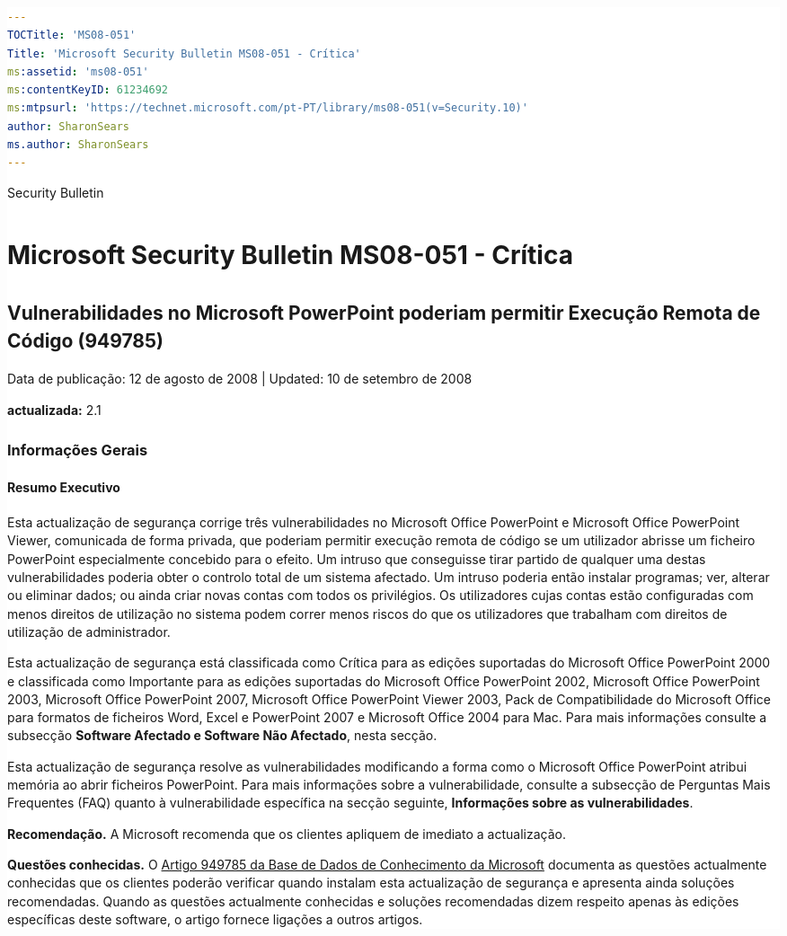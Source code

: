 ```yaml
---
TOCTitle: 'MS08-051'
Title: 'Microsoft Security Bulletin MS08-051 - Crítica'
ms:assetid: 'ms08-051'
ms:contentKeyID: 61234692
ms:mtpsurl: 'https://technet.microsoft.com/pt-PT/library/ms08-051(v=Security.10)'
author: SharonSears
ms.author: SharonSears
---
```


Security Bulletin

Microsoft Security Bulletin MS08-051 - Crítica
==============================================

Vulnerabilidades no Microsoft PowerPoint poderiam permitir Execução Remota de Código (949785)
---------------------------------------------------------------------------------------------

Data de publicação: 12 de agosto de 2008 | Updated: 10 de setembro de 2008

**actualizada:** 2.1

### Informações Gerais

#### Resumo Executivo

Esta actualização de segurança corrige três vulnerabilidades no Microsoft Office PowerPoint e Microsoft Office PowerPoint Viewer, comunicada de forma privada, que poderiam permitir execução remota de código se um utilizador abrisse um ficheiro PowerPoint especialmente concebido para o efeito. Um intruso que conseguisse tirar partido de qualquer uma destas vulnerabilidades poderia obter o controlo total de um sistema afectado. Um intruso poderia então instalar programas; ver, alterar ou eliminar dados; ou ainda criar novas contas com todos os privilégios. Os utilizadores cujas contas estão configuradas com menos direitos de utilização no sistema podem correr menos riscos do que os utilizadores que trabalham com direitos de utilização de administrador.

Esta actualização de segurança está classificada como Crítica para as edições suportadas do Microsoft Office PowerPoint 2000 e classificada como Importante para as edições suportadas do Microsoft Office PowerPoint 2002, Microsoft Office PowerPoint 2003, Microsoft Office PowerPoint 2007, Microsoft Office PowerPoint Viewer 2003, Pack de Compatibilidade do Microsoft Office para formatos de ficheiros Word, Excel e PowerPoint 2007 e Microsoft Office 2004 para Mac. Para mais informações consulte a subsecção **Software Afectado e Software Não Afectado**, nesta secção.

Esta actualização de segurança resolve as vulnerabilidades modificando a forma como o Microsoft Office PowerPoint atribui memória ao abrir ficheiros PowerPoint. Para mais informações sobre a vulnerabilidade, consulte a subsecção de Perguntas Mais Frequentes (FAQ) quanto à vulnerabilidade específica na secção seguinte, **Informações sobre as vulnerabilidades**.

**Recomendação.** A Microsoft recomenda que os clientes apliquem de imediato a actualização.

**Questões conhecidas.** O [Artigo 949785 da Base de Dados de Conhecimento da Microsoft](http://support.microsoft.com/kb/949785) documenta as questões actualmente conhecidas que os clientes poderão verificar quando instalam esta actualização de segurança e apresenta ainda soluções recomendadas. Quando as questões actualmente conhecidas e soluções recomendadas dizem respeito apenas às edições específicas deste software, o artigo fornece ligações a outros artigos.
